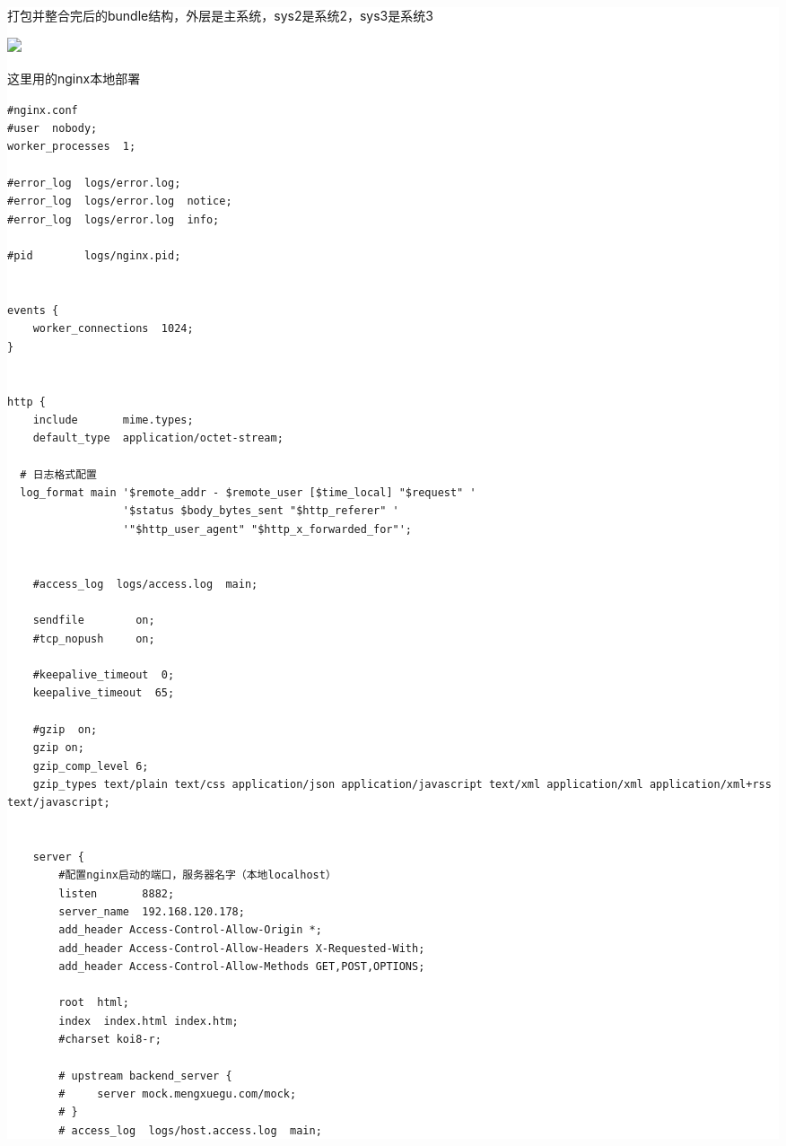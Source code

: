 打包并整合完后的bundle结构，外层是主系统，sys2是系统2，sys3是系统3

![](https://cdn.nlark.com/yuque/0/2025/png/613636/1741860399580-8d38766f-e9c9-41c1-9434-9fc5ab3cce88.png)

这里用的nginx本地部署

```nginx
#nginx.conf
#user  nobody;
worker_processes  1;

#error_log  logs/error.log;
#error_log  logs/error.log  notice;
#error_log  logs/error.log  info;

#pid        logs/nginx.pid;


events {
    worker_connections  1024;
}


http {
    include       mime.types;
    default_type  application/octet-stream;

  # 日志格式配置
  log_format main '$remote_addr - $remote_user [$time_local] "$request" '
                  '$status $body_bytes_sent "$http_referer" '
                  '"$http_user_agent" "$http_x_forwarded_for"';


    #access_log  logs/access.log  main;

    sendfile        on;
    #tcp_nopush     on;

    #keepalive_timeout  0; 
    keepalive_timeout  65;

    #gzip  on;
    gzip on;
    gzip_comp_level 6;
    gzip_types text/plain text/css application/json application/javascript text/xml application/xml application/xml+rss text/javascript;


    server {
        #配置nginx启动的端口，服务器名字（本地localhost）
        listen       8882; 
        server_name  192.168.120.178;
        add_header Access-Control-Allow-Origin *;
        add_header Access-Control-Allow-Headers X-Requested-With;
        add_header Access-Control-Allow-Methods GET,POST,OPTIONS;

        root  html;
        index  index.html index.htm;
        #charset koi8-r;

        # upstream backend_server {
        #     server mock.mengxuegu.com/mock;
        # }
        # access_log  logs/host.access.log  main;
```